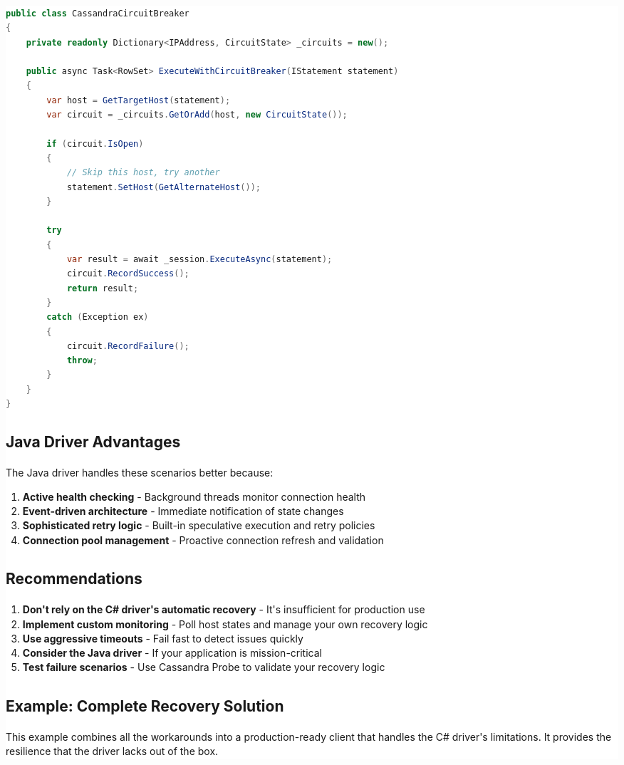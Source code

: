```csharp
public class CassandraCircuitBreaker
{
    private readonly Dictionary<IPAddress, CircuitState> _circuits = new();
    
    public async Task<RowSet> ExecuteWithCircuitBreaker(IStatement statement)
    {
        var host = GetTargetHost(statement);
        var circuit = _circuits.GetOrAdd(host, new CircuitState());
        
        if (circuit.IsOpen)
        {
            // Skip this host, try another
            statement.SetHost(GetAlternateHost());
        }
        
        try
        {
            var result = await _session.ExecuteAsync(statement);
            circuit.RecordSuccess();
            return result;
        }
        catch (Exception ex)
        {
            circuit.RecordFailure();
            throw;
        }
    }
}
```

## Java Driver Advantages

The Java driver handles these scenarios better because:

1. **Active health checking** - Background threads monitor connection health
2. **Event-driven architecture** - Immediate notification of state changes
3. **Sophisticated retry logic** - Built-in speculative execution and retry policies
4. **Connection pool management** - Proactive connection refresh and validation

## Recommendations

1. **Don't rely on the C# driver's automatic recovery** - It's insufficient for production use
2. **Implement custom monitoring** - Poll host states and manage your own recovery logic
3. **Use aggressive timeouts** - Fail fast to detect issues quickly
4. **Consider the Java driver** - If your application is mission-critical
5. **Test failure scenarios** - Use Cassandra Probe to validate your recovery logic

## Example: Complete Recovery Solution

This example combines all the workarounds into a production-ready client that handles the C# driver's limitations. It provides the resilience that the driver lacks out of the box.
